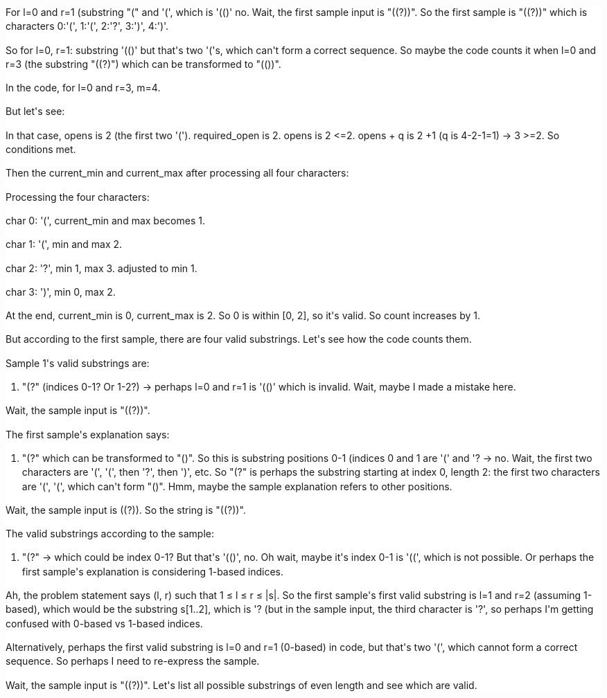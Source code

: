 For l=0 and r=1 (substring "(" and '(', which is '(()' no. Wait, the first sample input is "((?))". So the first sample is "((?))" which is characters 0:'(', 1:'(', 2:'?', 3:')', 4:')'.

So for l=0, r=1: substring '(()' but that's two '('s, which can't form a correct sequence. So maybe the code counts it when l=0 and r=3 (the substring "((?)") which can be transformed to "(())".

In the code, for l=0 and r=3, m=4.

But let's see:

In that case, opens is 2 (the first two '('). required_open is 2. opens is 2 <=2. opens + q is 2 +1 (q is 4-2-1=1) → 3 >=2. So conditions met.

Then the current_min and current_max after processing all four characters:

Processing the four characters:

char 0: '(', current_min and max becomes 1.

char 1: '(', min and max 2.

char 2: '?', min 1, max 3. adjusted to min 1.

char 3: ')', min 0, max 2.

At the end, current_min is 0, current_max is 2. So 0 is within [0, 2], so it's valid. So count increases by 1.

But according to the first sample, there are four valid substrings. Let's see how the code counts them.

Sample 1's valid substrings are:

1. "(?" (indices 0-1? Or 1-2?) → perhaps l=0 and r=1 is '(()' which is invalid. Wait, maybe I made a mistake here.

Wait, the sample input is "((?))".

The first sample's explanation says:

1. "(?" which can be transformed to "()". So this is substring positions 0-1 (indices 0 and 1 are '(' and '? → no. Wait, the first two characters are '(', '(', then '?', then ')', etc. So "(?" is perhaps the substring starting at index 0, length 2: the first two characters are '(', '(', which can't form "()". Hmm, maybe the sample explanation refers to other positions.

Wait, the sample input is ((?)). So the string is "((?))".

The valid substrings according to the sample:

1. "(?" → which could be index 0-1? But that's '(()', no. Oh wait, maybe it's index 0-1 is '((', which is not possible. Or perhaps the first sample's explanation is considering 1-based indices.

Ah, the problem statement says (l, r) such that 1 ≤ l ≤ r ≤ |s|. So the first sample's first valid substring is l=1 and r=2 (assuming 1-based), which would be the substring s[1..2], which is '? (but in the sample input, the third character is '?', so perhaps I'm getting confused with 0-based vs 1-based indices.

Alternatively, perhaps the first valid substring is l=0 and r=1 (0-based) in code, but that's two '(', which cannot form a correct sequence. So perhaps I need to re-express the sample.

Wait, the sample input is "((?))". Let's list all possible substrings of even length and see which are valid.
